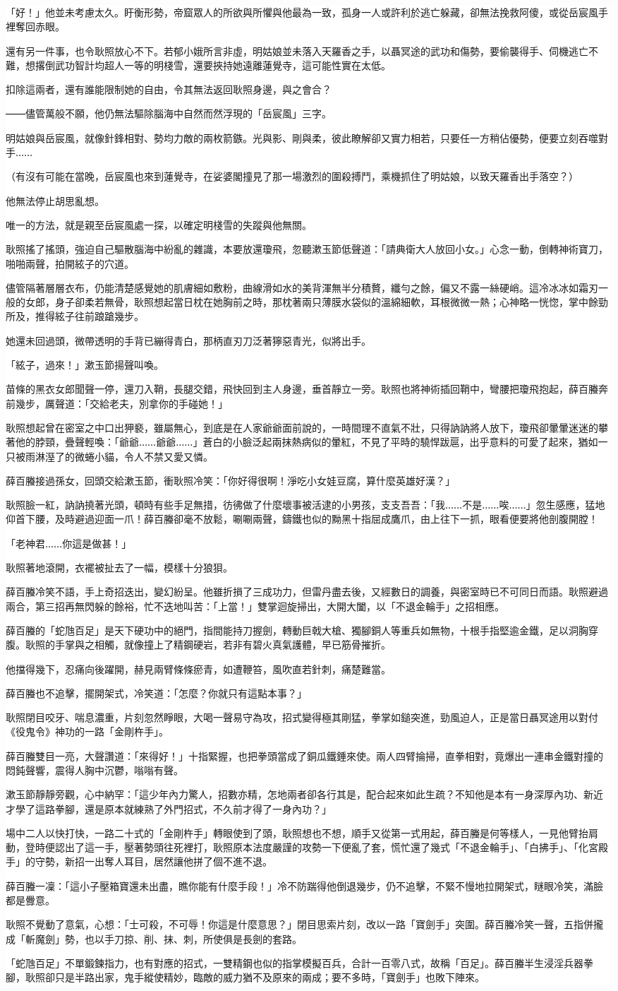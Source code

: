 「好！」他並未考慮太久。盱衡形勢，帝窟眾人的所欲與所懼與他最為一致，孤身一人或許利於逃亡躲藏，卻無法挽救阿傻，或從岳宸風手裡奪回赤眼。

還有另一件事，也令耿照放心不下。若郁小娥所言非虛，明姑娘並未落入天羅香之手，以聶冥途的武功和傷勢，要偷襲得手、伺機逃亡不難，想撂倒武功智計均超人一等的明棧雪，還要挾持她遠離蓮覺寺，這可能性實在太低。

扣除這兩者，還有誰能限制她的自由，令其無法返回耿照身邊，與之會合？

——儘管萬般不願，他仍無法驅除腦海中自然而然浮現的「岳宸風」三字。

明姑娘與岳宸風，就像針鋒相對、勢均力敵的兩枚箭鏃。光與影、剛與柔，彼此瞭解卻又實力相若，只要任一方稍佔優勢，便要立刻吞噬對手……

（有沒有可能在當晚，岳宸風也來到蓮覺寺，在娑婆閣撞見了那一場激烈的圍殺搏鬥，乘機抓住了明姑娘，以致天羅香出手落空？）

他無法停止胡思亂想。

唯一的方法，就是親至岳宸風處一探，以確定明棧雪的失蹤與他無關。

耿照搖了搖頭，強迫自己驅散腦海中紛亂的雜識，本要放還瓊飛，忽聽漱玉節低聲道：「請典衛大人放回小女。」心念一動，倒轉神術寶刀，啪啪兩聲，拍開絃子的穴道。

儘管隔著層層衣布，仍能清楚感覺她的肌膚細如敷粉，曲線滑如水的美背渾無半分積贅，纖勻之餘，偏又不露一絲硬峭。這冷冰冰如霜刃一般的女郎，身子卻柔若無骨，耿照想起當日枕在她胸前之時，那枕著兩只薄膜水袋似的溫綿細軟，耳根微微一熱；心神略一恍惚，掌中餘勁所及，推得絃子往前踉蹌幾步。

她還未回過頭，微帶透明的手背已繃得青白，那柄直刃刀泛著獰惡青光，似將出手。

「絃子，過來！」漱玉節揚聲叫喚。

苗條的黑衣女郎聞聲一停，還刀入鞘，長腿交錯，飛快回到主人身邊，垂首靜立一旁。耿照也將神術插回鞘中，彎腰把瓊飛抱起，薛百螣奔前幾步，厲聲道：「交給老夫，別拿你的手碰她！」

耿照想起曾在密室之中口出狎褻，雖屬無心，到底是在人家爺爺面前說的，一時間理不直氣不壯，只得訥訥將人放下，瓊飛卻暈暈迷迷的攀著他的脖頸，疊聲輕喚：「爺爺……爺爺……」蒼白的小臉泛起兩抹熱病似的暈紅，不見了平時的驍悍跋扈，出乎意料的可愛了起來，猶如一只被雨淋溼了的微蜷小貓，令人不禁又愛又憐。

薛百螣接過孫女，回頭交給漱玉節，衝耿照冷笑：「你好得很啊！淨吃小女娃豆腐，算什麼英雄好漢？」

耿照臉一紅，訥訥撓著光頭，頓時有些手足無措，彷彿做了什麼壞事被活逮的小男孩，支支吾吾：「我……不是……唉……」忽生感應，猛地仰首下腰，及時避過迎面一爪！薛百螣卻毫不放鬆，唰唰兩聲，鑄鐵也似的黝黑十指屈成鷹爪，由上往下一抓，眼看便要將他剖腹開膛！

「老神君……你這是做甚！」

耿照著地滾開，衣襬被扯去了一幅，模樣十分狼狽。

薛百螣冷笑不語，手上奇招迭出，變幻紛呈。他雖折損了三成功力，但雷丹盡去後，又經數日的調養，與密室時已不可同日而語。耿照避過兩合，第三招再無閃躲的餘裕，忙不迭地叫苦：「上當！」雙掌迴旋掃出，大開大闔，以「不退金輪手」之招相應。

薛百螣的「蛇虺百足」是天下硬功中的絕門，指間能持刀握劍，轉動巨戟大槍、獨腳銅人等重兵如無物，十根手指堅逾金鐵，足以洞胸穿腹。耿照的手掌與之相觸，就像撞上了精鋼硬岩，若非有碧火真氣護體，早已筋骨摧折。

他擋得幾下，忍痛向後躍開，赫見兩臂條條瘀青，如遭鞭笞，風吹直若針刺，痛楚難當。

薛百螣也不追擊，擺開架式，冷笑道：「怎麼？你就只有這點本事？」

耿照閉目咬牙、喘息濃重，片刻忽然睜眼，大喝一聲易守為攻，招式變得極其剛猛，拳掌如鎚突進，勁風迫人，正是當日聶冥途用以對付《役鬼令》神功的一路「金剛杵手」。

薛百螣雙目一亮，大聲讚道：「來得好！」十指緊握，也把拳頭當成了銅瓜鐵錘來使。兩人四臂掄掃，直拳相對，竟爆出一連串金鐵對撞的悶鈍聲響，震得人胸中沉鬱，嗡嗡有聲。

漱玉節靜靜旁觀，心中納罕：「這少年內力驚人，招數亦精，怎地兩者卻各行其是，配合起來如此生疏？不知他是本有一身深厚內功、新近才學了這路拳腳，還是原本就練熟了外門招式，不久前才得了一身內功？」

場中二人以快打快，一路二十式的「金剛杵手」轉眼使到了頭，耿照想也不想，順手又從第一式用起，薛百螣是何等樣人，一見他臂抬肩動，登時便認出了這一手，壓著勢頭往死裡打，耿照原本法度嚴謹的攻勢一下便亂了套，慌忙還了幾式「不退金輪手」、「白拂手」、「化宮殿手」的守勢，新招一出奪人耳目，居然讓他拼了個不進不退。

薛百螣一凜：「這小子壓箱寶還未出盡，瞧你能有什麼手段！」冷不防踹得他倒退幾步，仍不追擊，不緊不慢地拉開架式，瞇眼冷笑，滿臉都是釁意。

耿照不覺動了意氣，心想：「士可殺，不可辱！你這是什麼意思？」閉目思索片刻，改以一路「寶劍手」突圍。薛百螣冷笑一聲，五指併攏成「斬魔劍」勢，也以手刀掠、削、抹、刺，所使俱是長劍的套路。

「蛇虺百足」不單鍛鍊指力，也有對應的招式，一雙精鋼也似的指掌模擬百兵，合計一百零八式，故稱「百足」。薛百螣半生浸淫兵器拳腳，耿照卻只是半路出家，鬼手縱使精妙，臨敵的威力猶不及原來的兩成；要不多時，「寶劍手」也敗下陣來。
